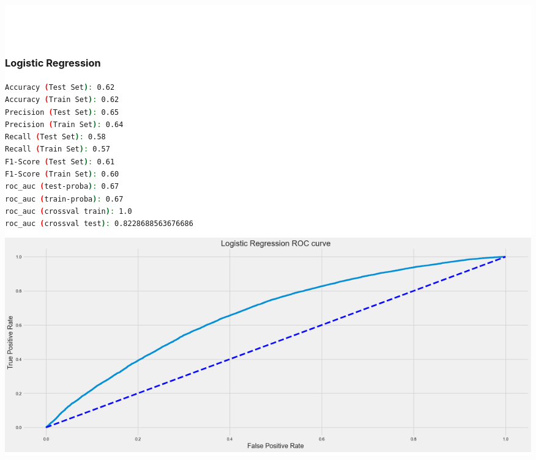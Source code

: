 
<br>
<br>
<br>

### Logistic Regression

```sh
Accuracy (Test Set): 0.62
Accuracy (Train Set): 0.62
Precision (Test Set): 0.65
Precision (Train Set): 0.64
Recall (Test Set): 0.58
Recall (Train Set): 0.57
F1-Score (Test Set): 0.61
F1-Score (Train Set): 0.60
roc_auc (test-proba): 0.67
roc_auc (train-proba): 0.67
roc_auc (crossval train): 1.0
roc_auc (crossval test): 0.8228688563676686
```

![HI](PICT/10new.png)